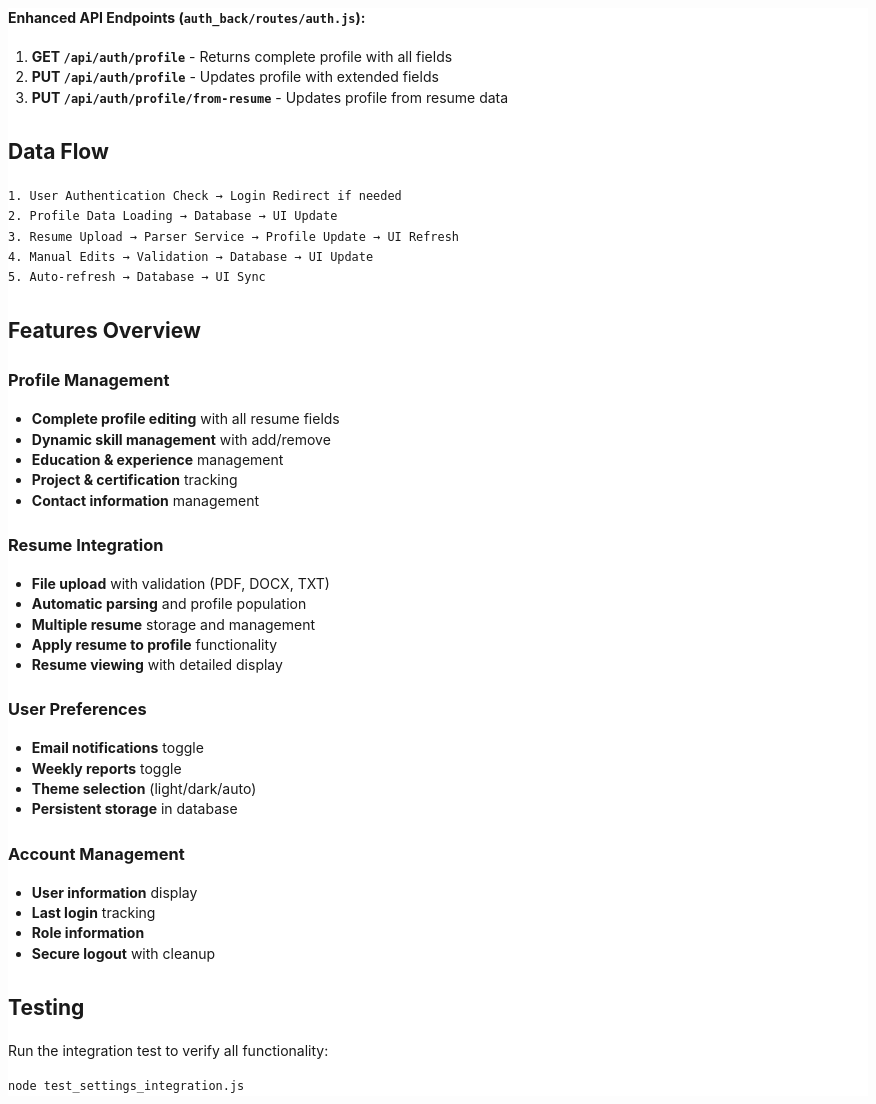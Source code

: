 #### Enhanced API Endpoints (`auth_back/routes/auth.js`):

1. **GET `/api/auth/profile`** - Returns complete profile with all fields
2. **PUT `/api/auth/profile`** - Updates profile with extended fields
3. **PUT `/api/auth/profile/from-resume`** - Updates profile from resume data

## Data Flow

```
1. User Authentication Check → Login Redirect if needed
2. Profile Data Loading → Database → UI Update
3. Resume Upload → Parser Service → Profile Update → UI Refresh
4. Manual Edits → Validation → Database → UI Update
5. Auto-refresh → Database → UI Sync
```

## Features Overview

### Profile Management
- **Complete profile editing** with all resume fields
- **Dynamic skill management** with add/remove
- **Education & experience** management
- **Project & certification** tracking
- **Contact information** management

### Resume Integration
- **File upload** with validation (PDF, DOCX, TXT)
- **Automatic parsing** and profile population
- **Multiple resume** storage and management
- **Apply resume to profile** functionality
- **Resume viewing** with detailed display

### User Preferences
- **Email notifications** toggle
- **Weekly reports** toggle
- **Theme selection** (light/dark/auto)
- **Persistent storage** in database

### Account Management
- **User information** display
- **Last login** tracking
- **Role information**
- **Secure logout** with cleanup

## Testing

Run the integration test to verify all functionality:

```bash
node test_settings_integration.js
```
